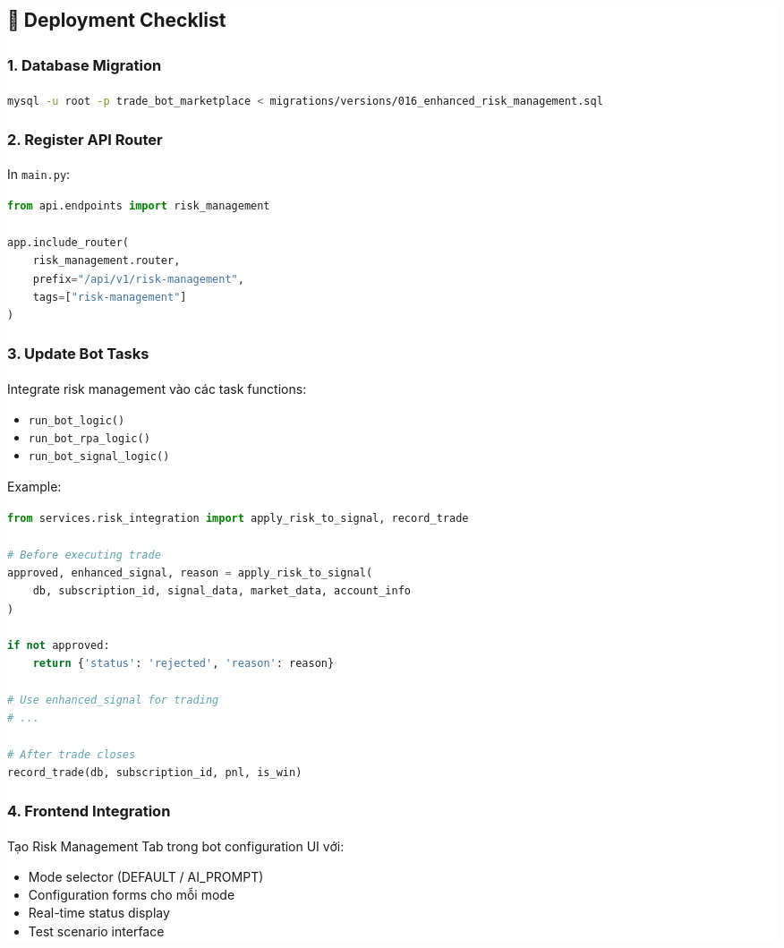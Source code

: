 ## 🚀 Deployment Checklist

### 1. Database Migration
```bash
mysql -u root -p trade_bot_marketplace < migrations/versions/016_enhanced_risk_management.sql
```

### 2. Register API Router
In `main.py`:
```python
from api.endpoints import risk_management

app.include_router(
    risk_management.router,
    prefix="/api/v1/risk-management",
    tags=["risk-management"]
)
```

### 3. Update Bot Tasks
Integrate risk management vào các task functions:
- `run_bot_logic()`
- `run_bot_rpa_logic()`
- `run_bot_signal_logic()`

Example:
```python
from services.risk_integration import apply_risk_to_signal, record_trade

# Before executing trade
approved, enhanced_signal, reason = apply_risk_to_signal(
    db, subscription_id, signal_data, market_data, account_info
)

if not approved:
    return {'status': 'rejected', 'reason': reason}

# Use enhanced_signal for trading
# ...

# After trade closes
record_trade(db, subscription_id, pnl, is_win)
```

### 4. Frontend Integration
Tạo Risk Management Tab trong bot configuration UI với:
- Mode selector (DEFAULT / AI_PROMPT)
- Configuration forms cho mỗi mode
- Real-time status display
- Test scenario interface
